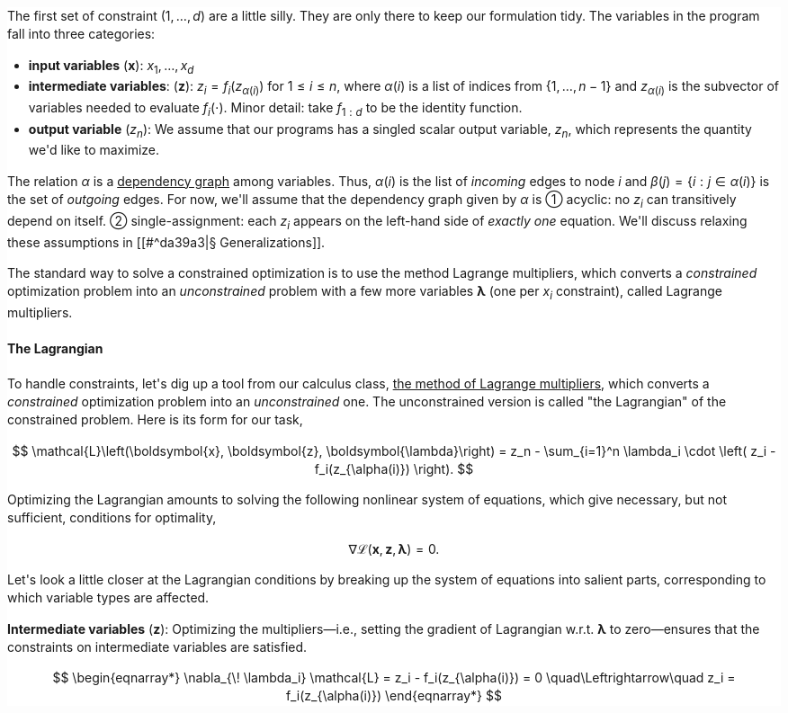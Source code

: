 The first set of constraint ($1, \ldots, d$) are a little silly. They are only
there to keep our formulation tidy. The variables in the program fall into three
categories:

- **input variables** ($\boldsymbol{x}$): $x_1, \ldots, x_d$
- **intermediate variables**: ($\boldsymbol{z}$): $z_i = f_i(z_{\alpha(i)})$ for
  $1 \le i \le n$, where $\alpha(i)$ is a list of indices from $\{1, \ldots,
n-1\}$ and $z_{\alpha(i)}$ is the subvector of variables needed to evaluate
  $f_i(\cdot)$. Minor detail: take $f_{1:d}$ to be the identity function.
- **output variable** ($z_n$): We assume that our programs has a singled scalar
  output variable, $z_n$, which represents the quantity we'd like to maximize.

The relation $\alpha$ is a
[dependency graph](https://en.wikipedia.org/wiki/Dependency_graph) among
variables. Thus, $\alpha(i)$ is the list of *incoming* edges to node $i$ and
$\beta(j) = \{ i: j \in \alpha(i) \}$ is the set of *outgoing* edges. For now,
we'll assume that the dependency graph given by $\alpha$ is ① acyclic: no $z_i$
can transitively depend on itself. ② single-assignment: each $z_i$ appears on
the left-hand side of *exactly one* equation. We'll discuss relaxing these
assumptions in [[#^da39a3|§ Generalizations]].

The standard way to solve a constrained optimization is to use the method
Lagrange multipliers, which converts a *constrained* optimization problem into
an *unconstrained* problem with a few more variables $\boldsymbol{\lambda}$ (one
per $x_i$ constraint), called Lagrange multipliers.

#### The Lagrangian

To handle constraints, let's dig up a tool from our calculus class,
[the method of Lagrange multipliers](https://en.wikipedia.org/wiki/Lagrange_multiplier),
which converts a *constrained* optimization problem into an *unconstrained*
one. The unconstrained version is called "the Lagrangian" of the constrained
problem. Here is its form for our task,

$$
\mathcal{L}\left(\boldsymbol{x}, \boldsymbol{z}, \boldsymbol{\lambda}\right)
= z_n - \sum_{i=1}^n \lambda_i \cdot \left( z_i - f_i(z_{\alpha(i)}) \right).
$$

Optimizing the Lagrangian amounts to solving the following nonlinear system of
equations, which give necessary, but not sufficient, conditions for optimality,

$$
\nabla \mathcal{L}\left(\boldsymbol{x}, \boldsymbol{z}, \boldsymbol{\lambda}\right) = 0.
$$

Let's look a little closer at the Lagrangian conditions by breaking up the
system of equations into salient parts, corresponding to which variable types
are affected.

**Intermediate variables** ($\boldsymbol{z}$): Optimizing the
multipliers—i.e., setting the gradient of Lagrangian
w.r.t. $\boldsymbol{\lambda}$ to zero—ensures that the constraints on
intermediate variables are satisfied.

$$
\begin{eqnarray*}
\nabla_{\! \lambda_i} \mathcal{L}
= z_i - f_i(z_{\alpha(i)}) = 0
\quad\Leftrightarrow\quad z_i = f_i(z_{\alpha(i)})
\end{eqnarray*}
$$
